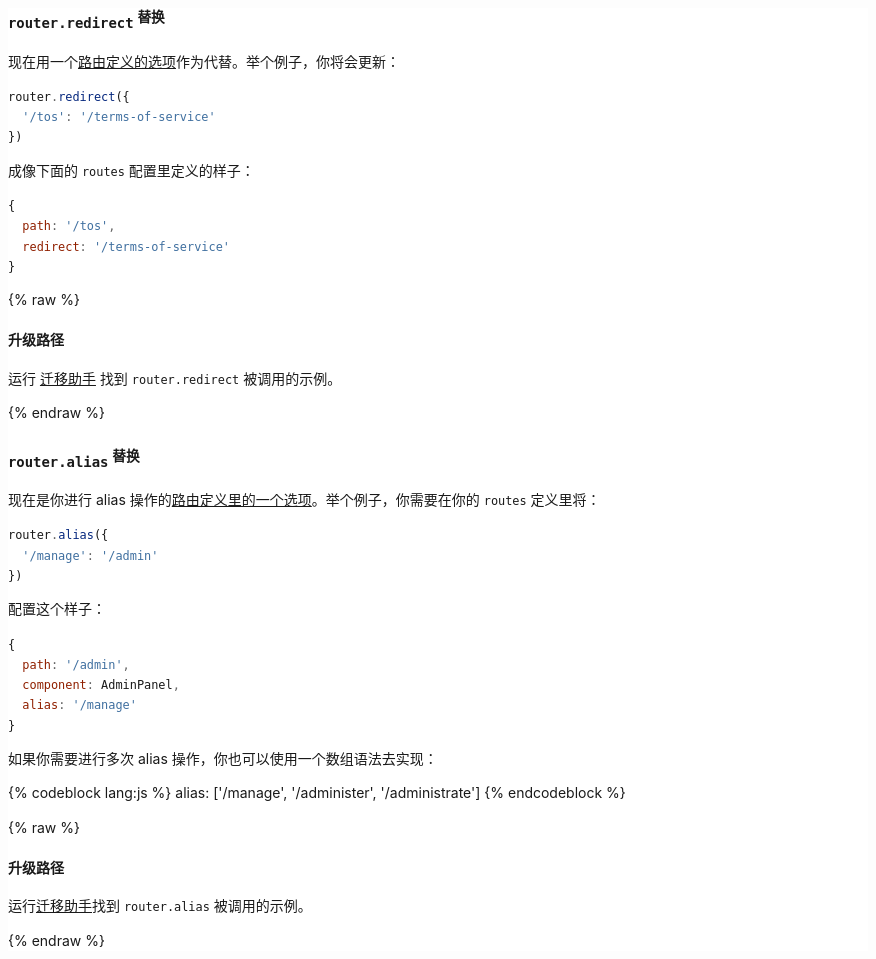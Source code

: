 ### `router.redirect` <sup>替换</sup>

现在用一个[路由定义的选项](https://router.vuejs.org/zh-cn/essentials/redirect-and-alias.html)作为代替。举个例子，你将会更新：

``` js
router.redirect({
  '/tos': '/terms-of-service'
})
```

成像下面的 `routes` 配置里定义的样子：

``` js
{
  path: '/tos',
  redirect: '/terms-of-service'
}
```

{% raw %}
<div class="upgrade-path">
  <h4>升级路径</h4>
  <p>运行 <a href="https://github.com/vuejs/vue-migration-helper">迁移助手</a> 找到 <code>router.redirect</code> 被调用的示例。</p>
</div>
{% endraw %}

### `router.alias` <sup>替换</sup>

现在是你进行 alias 操作的[路由定义里的一个选项](https://router.vuejs.org/zh-cn/essentials/redirect-and-alias.html)。举个例子，你需要在你的 `routes` 定义里将：

``` js
router.alias({
  '/manage': '/admin'
})
```

配置这个样子：

``` js
{
  path: '/admin',
  component: AdminPanel,
  alias: '/manage'
}
```

如果你需要进行多次 alias 操作，你也可以使用一个数组语法去实现：

{% codeblock lang:js %}
alias: ['/manage', '/administer', '/administrate']
{% endcodeblock %}

{% raw %}
<div class="upgrade-path">
  <h4>升级路径</h4>
  <p>运行<a href="https://github.com/vuejs/vue-migration-helper">迁移助手</a>找到 <code>router.alias</code> 被调用的示例。</p>
</div>
{% endraw %}
